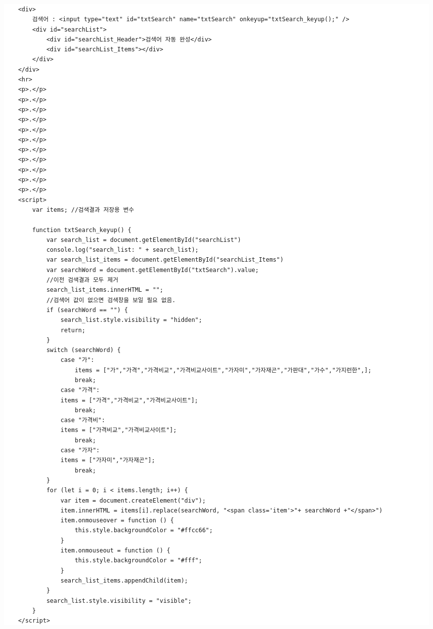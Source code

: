 ```
	<div>
		검색어 : <input type="text" id="txtSearch" name="txtSearch" onkeyup="txtSearch_keyup();" />
		<div id="searchList">
			<div id="searchList_Header">검색어 자동 완성</div>
			<div id="searchList_Items"></div>
		</div>
	</div>
	<hr>
	<p>.</p>
	<p>.</p>
	<p>.</p>
	<p>.</p>
	<p>.</p>
	<p>.</p>
	<p>.</p>
	<p>.</p>
	<p>.</p>
	<p>.</p>
	<p>.</p>
	<script>
		var items; //검색결과 저장용 변수

		function txtSearch_keyup() {
			var search_list = document.getElementById("searchList")
			console.log("search_list: " + search_list);
			var search_list_items = document.getElementById("searchList_Items")
			var searchWord = document.getElementById("txtSearch").value;
			//이전 검색결과 모두 제거
			search_list_items.innerHTML = "";
			//검색어 값이 없으면 검색창을 보일 필요 없음.
			if (searchWord == "") {
				search_list.style.visibility = "hidden";
				return;
			}
			switch (searchWord) {
				case "가":
					items = ["가","가격","가격비교","가격비교사이트","가자미","가자재곤","가판대","가수","가지런한",];
					break;
				case "가격":
				items = ["가격","가격비교","가격비교사이트"];
					break;
				case "가격비":
				items = ["가격비교","가격비교사이트"];
					break;
				case "가자":
				items = ["가자미","가자재곤"];
					break;
			}
			for (let i = 0; i < items.length; i++) {
				var item = document.createElement("div");
				item.innerHTML = items[i].replace(searchWord, "<span class='item'>"+ searchWord +"</span>")
				item.onmouseover = function () {
					this.style.backgroundColor = "#ffcc66";
				}
				item.onmouseout = function () {
					this.style.backgroundColor = "#fff";
				}
				search_list_items.appendChild(item);
			}
			search_list.style.visibility = "visible";
		}
	</script>
```